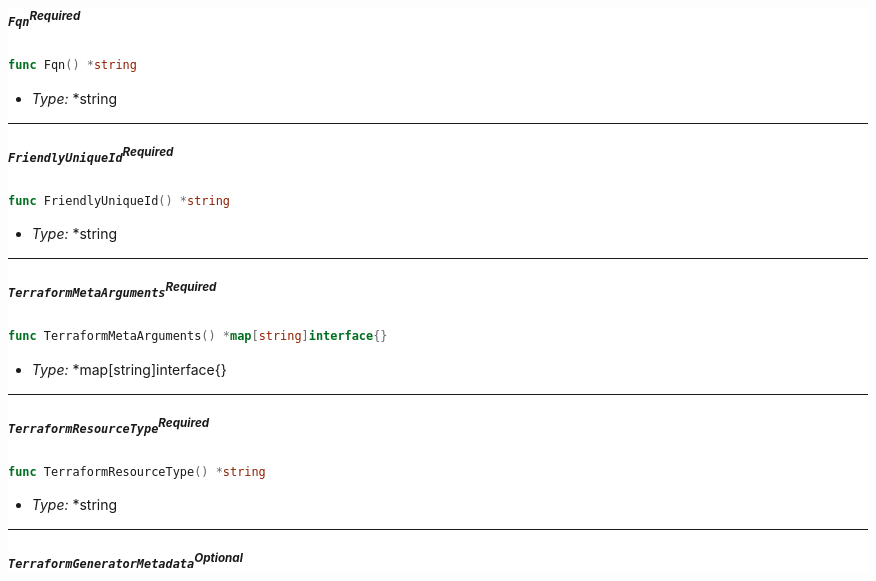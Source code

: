 
##### `Fqn`<sup>Required</sup> <a name="Fqn" id="rhizo-co-terraform-provider-oci.dataOciCapacityManagementInternalOccHandoverResourceBlocks.DataOciCapacityManagementInternalOccHandoverResourceBlocks.property.fqn"></a>

```go
func Fqn() *string
```

- *Type:* *string

---

##### `FriendlyUniqueId`<sup>Required</sup> <a name="FriendlyUniqueId" id="rhizo-co-terraform-provider-oci.dataOciCapacityManagementInternalOccHandoverResourceBlocks.DataOciCapacityManagementInternalOccHandoverResourceBlocks.property.friendlyUniqueId"></a>

```go
func FriendlyUniqueId() *string
```

- *Type:* *string

---

##### `TerraformMetaArguments`<sup>Required</sup> <a name="TerraformMetaArguments" id="rhizo-co-terraform-provider-oci.dataOciCapacityManagementInternalOccHandoverResourceBlocks.DataOciCapacityManagementInternalOccHandoverResourceBlocks.property.terraformMetaArguments"></a>

```go
func TerraformMetaArguments() *map[string]interface{}
```

- *Type:* *map[string]interface{}

---

##### `TerraformResourceType`<sup>Required</sup> <a name="TerraformResourceType" id="rhizo-co-terraform-provider-oci.dataOciCapacityManagementInternalOccHandoverResourceBlocks.DataOciCapacityManagementInternalOccHandoverResourceBlocks.property.terraformResourceType"></a>

```go
func TerraformResourceType() *string
```

- *Type:* *string

---

##### `TerraformGeneratorMetadata`<sup>Optional</sup> <a name="TerraformGeneratorMetadata" id="rhizo-co-terraform-provider-oci.dataOciCapacityManagementInternalOccHandoverResourceBlocks.DataOciCapacityManagementInternalOccHandoverResourceBlocks.property.terraformGeneratorMetadata"></a>
